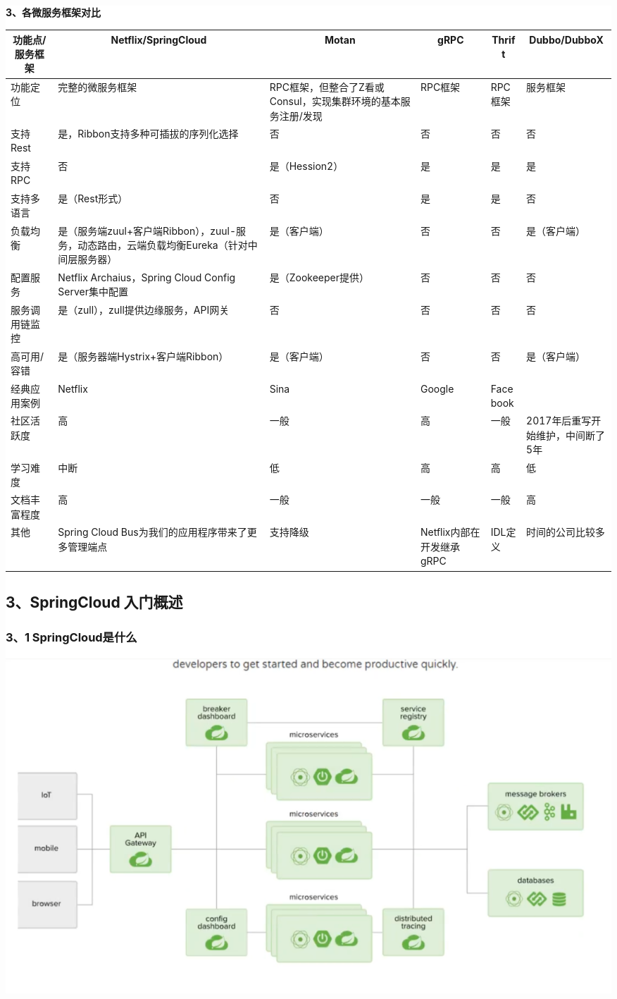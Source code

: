 **3、各微服务框架对比**

| 功能点/服务框架 | Netflix/SpringCloud                                          | Motan                                                        | gRPC                      | Thrift   | Dubbo/DubboX                      |
| --------------- | ------------------------------------------------------------ | ------------------------------------------------------------ | ------------------------- | -------- | --------------------------------- |
| 功能定位        | 完整的微服务框架                                             | RPC框架，但整合了Z看或Consul，实现集群环境的基本服务注册/发现 | RPC框架                   | RPC框架  | 服务框架                          |
| 支持Rest        | 是，Ribbon支持多种可插拔的序列化选择                         | 否                                                           | 否                        | 否       | 否                                |
| 支持RPC         | 否                                                           | 是（Hession2）                                               | 是                        | 是       | 是                                |
| 支持多语言      | 是（Rest形式）                                               | 否                                                           | 是                        | 是       | 否                                |
| 负载均衡        | 是（服务端zuul+客户端Ribbon），zuul-服务，动态路由，云端负载均衡Eureka（针对中间层服务器） | 是（客户端）                                                 | 否                        | 否       | 是（客户端）                      |
| 配置服务        | Netflix Archaius，Spring Cloud Config Server集中配置         | 是（Zookeeper提供）                                          | 否                        | 否       | 否                                |
| 服务调用链监控  | 是（zull），zull提供边缘服务，API网关                        | 否                                                           | 否                        | 否       | 否                                |
| 高可用/容错     | 是（服务器端Hystrix+客户端Ribbon）                           | 是（客户端）                                                 | 否                        | 否       | 是（客户端）                      |
| 经典应用案例    | Netflix                                                      | Sina                                                         | Google                    | Facebook |                                   |
| 社区活跃度      | 高                                                           | 一般                                                         | 高                        | 一般     | 2017年后重写开始维护，中间断了5年 |
| 学习难度        | 中断                                                         | 低                                                           | 高                        | 高       | 低                                |
| 文档丰富程度    | 高                                                           | 一般                                                         | 一般                      | 一般     | 高                                |
| 其他            | Spring Cloud Bus为我们的应用程序带来了更多管理端点           | 支持降级                                                     | Netflix内部在开发继承gRPC | IDL定义  | 时间的公司比较多                  |

## 3、SpringCloud 入门概述 

### 3、1 SpringCloud是什么

![image-20201121100127163](image-20201121100127163.png)
